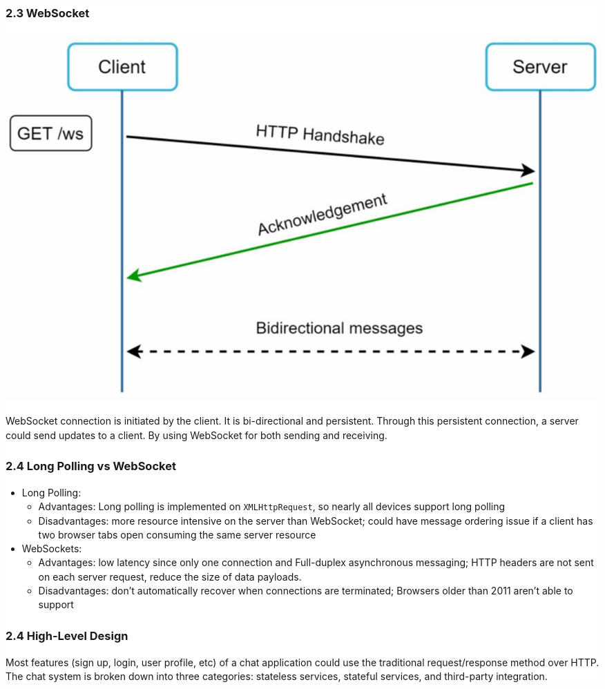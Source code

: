 ### 2.3 WebSocket
![WebSocket](/images/System-Design/Interview/12-websocket.jpg)

WebSocket connection is initiated by the client. It is bi-directional and persistent. Through this persistent connection, a server could send updates to a client. By using WebSocket for both sending and receiving.

### 2.4 Long Polling vs WebSocket
* Long Polling:
    * Advantages: Long polling is implemented on `XMLHttpRequest`, so nearly all devices support long polling
    * Disadvantages: more resource intensive on the server than WebSocket; could have message ordering issue if a client has two browser tabs open consuming the same server resource
* WebSockets:
    * Advantages: low latency since only one connection and Full-duplex asynchronous messaging; HTTP headers are not sent on each server request, reduce the size of data payloads.
    * Disadvantages: don’t automatically recover when connections are terminated; Browsers older than 2011 aren’t able to support

### 2.4 High-Level Design
Most features (sign up, login, user profile, etc) of a chat application could use the traditional request/response method over HTTP. The chat system is broken down into three categories: stateless services, stateful services, and third-party integration.